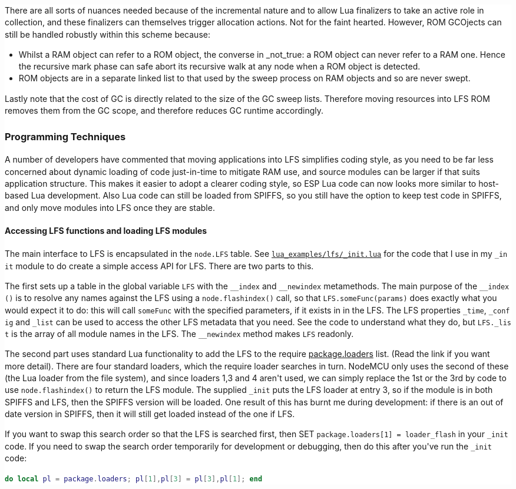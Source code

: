 There are all sorts of nuances needed because of the incremental nature and to allow Lua finalizers to take an active role in collection, and these finalizers can themselves trigger allocation actions.  Not for the faint hearted.  However, ROM GCOjects can still be handled robustly within this scheme because:
-  Whilst a RAM object can refer to a ROM object, the converse in _not_true: a ROM object can never refer to a RAM one.  Hence the recursive mark phase can safe abort its recursive walk at any node when a ROM object is detected. 
-  ROM objects are in a separate linked list to that used by the sweep process on RAM objects and so are never swept.

Lastly note that the cost of GC is directly related to the size of the GC sweep lists.  Therefore moving resources into LFS ROM removes them from the GC scope, and therefore reduces GC runtime accordingly.


### Programming Techniques

A number of developers have commented that moving applications into LFS simplifies coding style, as you need to be far less concerned about dynamic loading of code just-in-time to mitigate RAM use, and source modules can be larger if that suits application structure.  This makes it easier to adopt a clearer coding style, so ESP Lua code can now looks more similar to host-based Lua development.  Also Lua code can still be loaded from SPIFFS, so you still have the option to keep test code in SPIFFS, and only move modules into LFS once they are stable.

#### Accessing LFS functions and loading LFS modules

The main interface to LFS is encapsulated in the `node.LFS` table.
See [`lua_examples/lfs/_init.lua`](../lua_examples/lfs/_init.lua) for the code that I use in my `_init` module to do create a simple access API for LFS.  There are two parts to this.

The first sets up a table in the global variable `LFS` with the `__index` and `__newindex` metamethods. The main purpose of the `__index()` is to resolve any names against the LFS using a `node.flashindex()` call, so that `LFS.someFunc(params)` does exactly what you would expect it to do: this will call `someFunc` with the specified parameters, if it exists in in the LFS.  The LFS properties `_time`, `_config` and `_list` can be used to access the other LFS metadata that you need.  See the code to understand what they do, but `LFS._list` is the array of all module names in the LFS.  The `__newindex` method makes `LFS` readonly.

The second part uses standard Lua functionality to add the LFS to the require [package.loaders](http://pgl.yoyo.org/luai/i/package.loaders) list. (Read the link if you want more detail).  There are four standard loaders, which the require loader searches in turn.  NodeMCU only uses the second of these (the Lua loader from the file system), and since loaders 1,3 and 4 aren't used, we can simply replace the 1st or the 3rd by code to use `node.flashindex()` to return the LFS module.  The supplied `_init` puts the LFS loader at entry 3, so if the module is in both SPIFFS and LFS, then the SPIFFS version will be loaded. One result of this has burnt me during development: if there is an out of date version in SPIFFS, then it will still get loaded instead of the one if LFS.

If you want to swap this search order so that the LFS is searched first, then SET `package.loaders[1] = loader_flash` in your `_init` code.  If you need to swap the search order temporarily for development or debugging, then do this after you've run the `_init` code:

```Lua
do local pl = package.loaders; pl[1],pl[3] = pl[3],pl[1]; end
```
